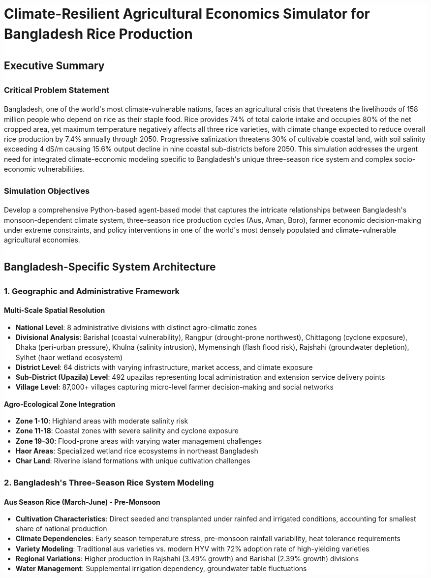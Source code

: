 # Climate-Resilient Agricultural Economics Simulator for Bangladesh Rice Production

## Executive Summary

### Critical Problem Statement
Bangladesh, one of the world's most climate-vulnerable nations, faces an agricultural crisis that threatens the livelihoods of 158 million people who depend on rice as their staple food. Rice provides 74% of total calorie intake and occupies 80% of the net cropped area, yet maximum temperature negatively affects all three rice varieties, with climate change expected to reduce overall rice production by 7.4% annually through 2050. Progressive salinization threatens 30% of cultivable coastal land, with soil salinity exceeding 4 dS/m causing 15.6% output decline in nine coastal sub-districts before 2050. This simulation addresses the urgent need for integrated climate-economic modeling specific to Bangladesh's unique three-season rice system and complex socio-economic vulnerabilities.

### Simulation Objectives
Develop a comprehensive Python-based agent-based model that captures the intricate relationships between Bangladesh's monsoon-dependent climate system, three-season rice production cycles (Aus, Aman, Boro), farmer economic decision-making under extreme constraints, and policy interventions in one of the world's most densely populated and climate-vulnerable agricultural economies.

## Bangladesh-Specific System Architecture

### 1. Geographic and Administrative Framework
**Multi-Scale Spatial Resolution**
- **National Level**: 8 administrative divisions with distinct agro-climatic zones
- **Divisional Analysis**: Barishal (coastal vulnerability), Rangpur (drought-prone northwest), Chittagong (cyclone exposure), Dhaka (peri-urban pressure), Khulna (salinity intrusion), Mymensingh (flash flood risk), Rajshahi (groundwater depletion), Sylhet (haor wetland ecosystem)
- **District Level**: 64 districts with varying infrastructure, market access, and climate exposure
- **Sub-District (Upazila) Level**: 492 upazilas representing local administration and extension service delivery points
- **Village Level**: 87,000+ villages capturing micro-level farmer decision-making and social networks

**Agro-Ecological Zone Integration**
- **Zone 1-10**: Highland areas with moderate salinity risk
- **Zone 11-18**: Coastal zones with severe salinity and cyclone exposure
- **Zone 19-30**: Flood-prone areas with varying water management challenges
- **Haor Areas**: Specialized wetland rice ecosystems in northeast Bangladesh
- **Char Land**: Riverine island formations with unique cultivation challenges

### 2. Bangladesh's Three-Season Rice System Modeling

**Aus Season Rice (March-June) - Pre-Monsoon**
- **Cultivation Characteristics**: Direct seeded and transplanted under rainfed and irrigated conditions, accounting for smallest share of national production
- **Climate Dependencies**: Early season temperature stress, pre-monsoon rainfall variability, heat tolerance requirements
- **Variety Modeling**: Traditional aus varieties vs. modern HYV with 72% adoption rate of high-yielding varieties
- **Regional Variations**: Higher production in Rajshahi (3.49% growth) and Barishal (2.39% growth) divisions
- **Water Management**: Supplemental irrigation dependency, groundwater table fluctuations
